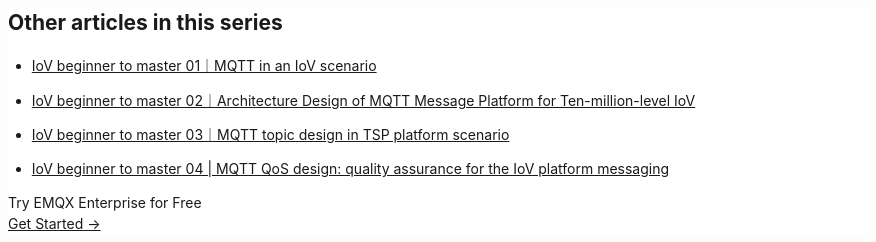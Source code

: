 
## Other articles in this series

- [IoV beginner to master 01｜MQTT in an IoV scenario](https://www.emqx.com/en/blog/mqtt-for-internet-of-vehicles)

- [IoV beginner to master 02｜Architecture Design of MQTT Message Platform for Ten-million-level IoV](https://www.emqx.com/en/blog/mqtt-messaging-platform-for-internet-of-vehicles)

- [IoV beginner to master 03｜MQTT topic design in TSP platform scenario](https://www.emqx.com/en/blog/mqtt-topic-design-for-internet-of-vehicles)

- [IoV beginner to master 04 | MQTT QoS design: quality assurance for the IoV platform messaging](https://www.emqx.com/en/blog/mqtt-qos-design-for-internet-of-vehicles)



<section class="promotion">
    <div>
        Try EMQX Enterprise for Free
    </div>
    <a href="https://www.emqx.com/en/try?product=enterprise" class="button is-gradient px-5">Get Started →</a>
</section>
